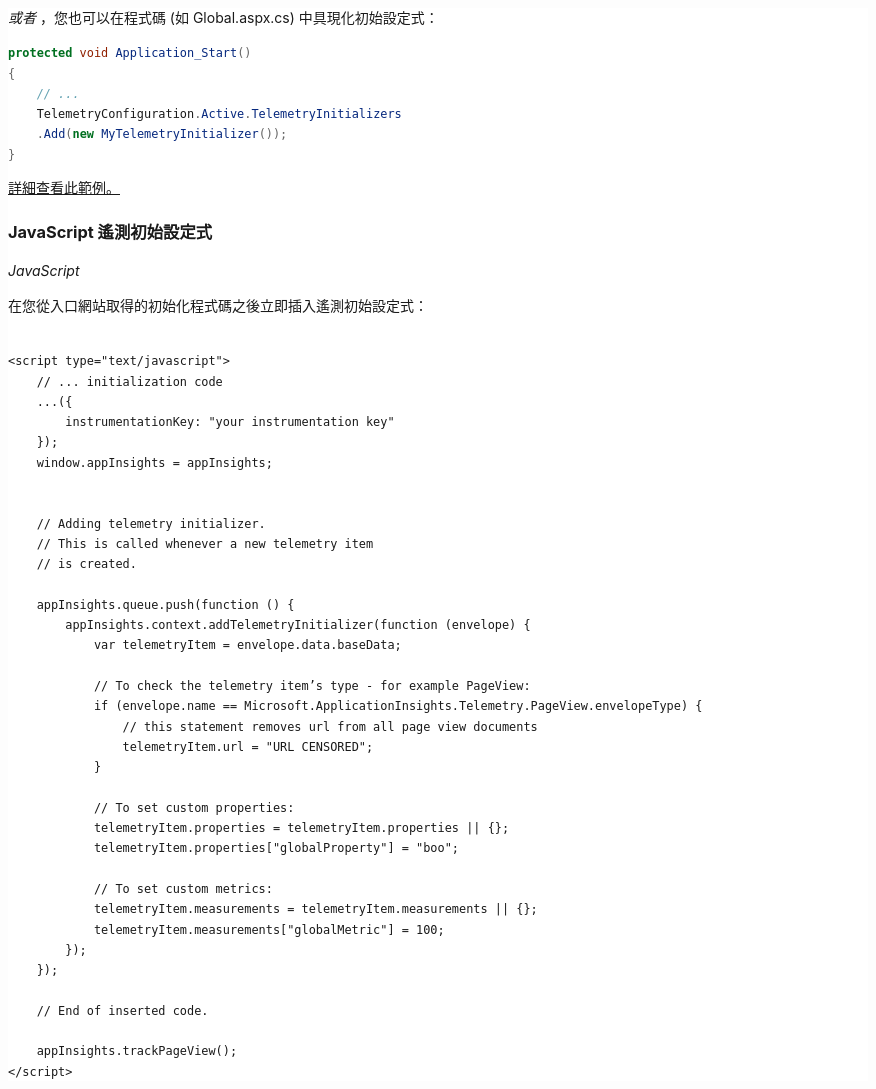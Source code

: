 *或者* ，您也可以在程式碼 (如 Global.aspx.cs) 中具現化初始設定式：

```csharp
protected void Application_Start()
{
    // ...
    TelemetryConfiguration.Active.TelemetryInitializers
    .Add(new MyTelemetryInitializer());
}
```


[詳細查看此範例。](https://github.com/Microsoft/ApplicationInsights-Home/tree/master/Samples/AzureEmailService/MvcWebRole)

<a name="js-initializer"></a>

### <a name="javascript-telemetry-initializers"></a>JavaScript 遙測初始設定式
*JavaScript*

在您從入口網站取得的初始化程式碼之後立即插入遙測初始設定式：

```JS

<script type="text/javascript">
    // ... initialization code
    ...({
        instrumentationKey: "your instrumentation key"
    });
    window.appInsights = appInsights;


    // Adding telemetry initializer.
    // This is called whenever a new telemetry item
    // is created.

    appInsights.queue.push(function () {
        appInsights.context.addTelemetryInitializer(function (envelope) {
            var telemetryItem = envelope.data.baseData;

            // To check the telemetry item’s type - for example PageView:
            if (envelope.name == Microsoft.ApplicationInsights.Telemetry.PageView.envelopeType) {
                // this statement removes url from all page view documents
                telemetryItem.url = "URL CENSORED";
            }

            // To set custom properties:
            telemetryItem.properties = telemetryItem.properties || {};
            telemetryItem.properties["globalProperty"] = "boo";

            // To set custom metrics:
            telemetryItem.measurements = telemetryItem.measurements || {};
            telemetryItem.measurements["globalMetric"] = 100;
        });
    });

    // End of inserted code.

    appInsights.trackPageView();
</script>
```
